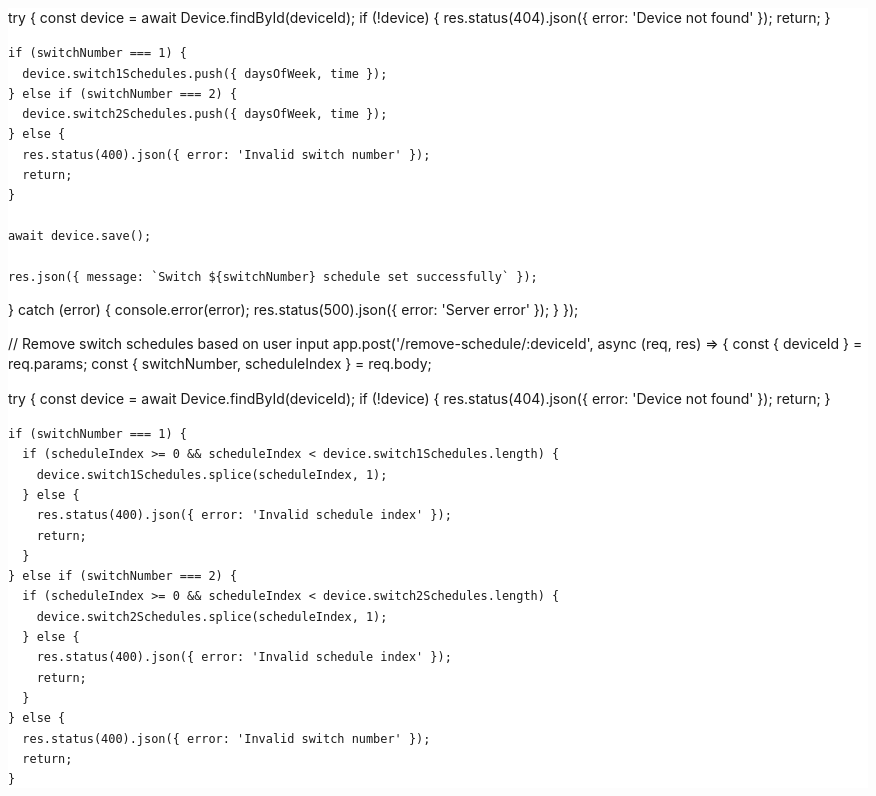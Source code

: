   try {
    const device = await Device.findById(deviceId);
    if (!device) {
      res.status(404).json({ error: 'Device not found' });
      return;
    }

    if (switchNumber === 1) {
      device.switch1Schedules.push({ daysOfWeek, time });
    } else if (switchNumber === 2) {
      device.switch2Schedules.push({ daysOfWeek, time });
    } else {
      res.status(400).json({ error: 'Invalid switch number' });
      return;
    }

    await device.save();

    res.json({ message: `Switch ${switchNumber} schedule set successfully` });
  } catch (error) {
    console.error(error);
    res.status(500).json({ error: 'Server error' });
  }
});

// Remove switch schedules based on user input
app.post('/remove-schedule/:deviceId', async (req, res) => {
  const { deviceId } = req.params;
  const { switchNumber, scheduleIndex } = req.body;

  try {
    const device = await Device.findById(deviceId);
    if (!device) {
      res.status(404).json({ error: 'Device not found' });
      return;
    }

    if (switchNumber === 1) {
      if (scheduleIndex >= 0 && scheduleIndex < device.switch1Schedules.length) {
        device.switch1Schedules.splice(scheduleIndex, 1);
      } else {
        res.status(400).json({ error: 'Invalid schedule index' });
        return;
      }
    } else if (switchNumber === 2) {
      if (scheduleIndex >= 0 && scheduleIndex < device.switch2Schedules.length) {
        device.switch2Schedules.splice(scheduleIndex, 1);
      } else {
        res.status(400).json({ error: 'Invalid schedule index' });
        return;
      }
    } else {
      res.status(400).json({ error: 'Invalid switch number' });
      return;
    }
